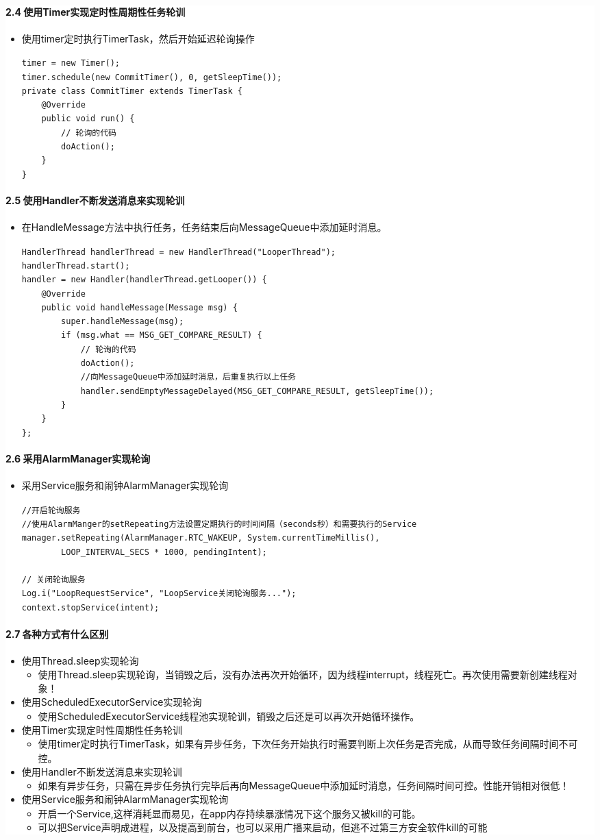 
#### 2.4 使用Timer实现定时性周期性任务轮训
- 使用timer定时执行TimerTask，然后开始延迟轮询操作
    ```
    timer = new Timer();
    timer.schedule(new CommitTimer(), 0, getSleepTime());
    private class CommitTimer extends TimerTask {
        @Override
        public void run() {
            // 轮询的代码
            doAction();
        }
    }
    ```



#### 2.5 使用Handler不断发送消息来实现轮训
- 在HandleMessage方法中执行任务，任务结束后向MessageQueue中添加延时消息。
    ```
    HandlerThread handlerThread = new HandlerThread("LooperThread");
    handlerThread.start();
    handler = new Handler(handlerThread.getLooper()) {
        @Override
        public void handleMessage(Message msg) {
            super.handleMessage(msg);
            if (msg.what == MSG_GET_COMPARE_RESULT) {
                // 轮询的代码
                doAction();
                //向MessageQueue中添加延时消息，后重复执行以上任务
                handler.sendEmptyMessageDelayed(MSG_GET_COMPARE_RESULT, getSleepTime());
            }
        }
    };
    ```


#### 2.6 采用AlarmManager实现轮询
- 采用Service服务和闹钟AlarmManager实现轮询
    ```
    //开启轮询服务
    //使用AlarmManger的setRepeating方法设置定期执行的时间间隔（seconds秒）和需要执行的Service
    manager.setRepeating(AlarmManager.RTC_WAKEUP, System.currentTimeMillis(),
            LOOP_INTERVAL_SECS * 1000, pendingIntent);
            
    // 关闭轮询服务
    Log.i("LoopRequestService", "LoopService关闭轮询服务...");
    context.stopService(intent);
    ```



#### 2.7 各种方式有什么区别
- 使用Thread.sleep实现轮询
    - 使用Thread.sleep实现轮询，当销毁之后，没有办法再次开始循环，因为线程interrupt，线程死亡。再次使用需要新创建线程对象！
- 使用ScheduledExecutorService实现轮询
    - 使用ScheduledExecutorService线程池实现轮训，销毁之后还是可以再次开始循环操作。
- 使用Timer实现定时性周期性任务轮训
    - 使用timer定时执行TimerTask，如果有异步任务，下次任务开始执行时需要判断上次任务是否完成，从而导致任务间隔时间不可控。
- 使用Handler不断发送消息来实现轮训
    - 如果有异步任务，只需在异步任务执行完毕后再向MessageQueue中添加延时消息，任务间隔时间可控。性能开销相对很低！
- 使用Service服务和闹钟AlarmManager实现轮询
    - 开启一个Service,这样消耗显而易见，在app内存持续暴涨情况下这个服务又被kill的可能。
    - 可以把Service声明成进程，以及提高到前台，也可以采用广播来启动，但逃不过第三方安全软件kill的可能
